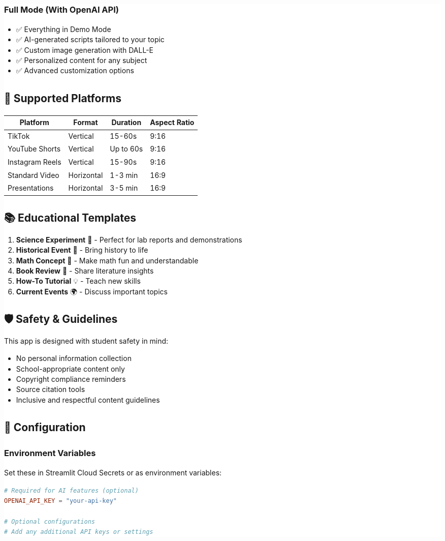 ### Full Mode (With OpenAI API)
- ✅ Everything in Demo Mode
- ✅ AI-generated scripts tailored to your topic
- ✅ Custom image generation with DALL-E
- ✅ Personalized content for any subject
- ✅ Advanced customization options

## 📱 Supported Platforms

| Platform | Format | Duration | Aspect Ratio |
|----------|--------|----------|--------------|
| TikTok | Vertical | 15-60s | 9:16 |
| YouTube Shorts | Vertical | Up to 60s | 9:16 |
| Instagram Reels | Vertical | 15-90s | 9:16 |
| Standard Video | Horizontal | 1-3 min | 16:9 |
| Presentations | Horizontal | 3-5 min | 16:9 |

## 📚 Educational Templates

1. **Science Experiment** 🔬 - Perfect for lab reports and demonstrations
2. **Historical Event** 📜 - Bring history to life
3. **Math Concept** 📐 - Make math fun and understandable
4. **Book Review** 📖 - Share literature insights
5. **How-To Tutorial** 💡 - Teach new skills
6. **Current Events** 🌍 - Discuss important topics

## 🛡️ Safety & Guidelines

This app is designed with student safety in mind:

- No personal information collection
- School-appropriate content only
- Copyright compliance reminders
- Source citation tools
- Inclusive and respectful content guidelines

## 🔧 Configuration

### Environment Variables

Set these in Streamlit Cloud Secrets or as environment variables:

```toml
# Required for AI features (optional)
OPENAI_API_KEY = "your-api-key"

# Optional configurations
# Add any additional API keys or settings
```
